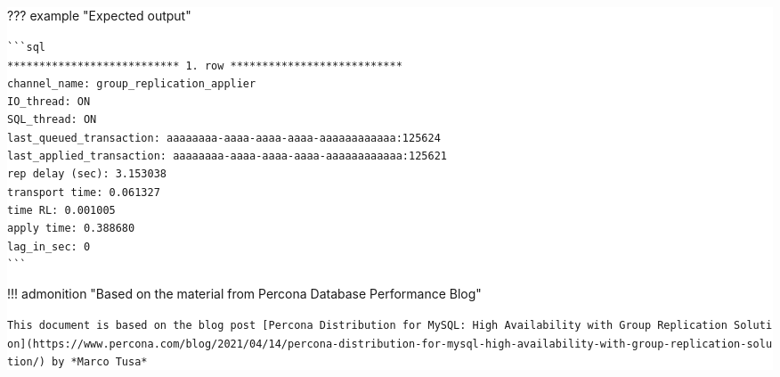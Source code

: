 ??? example "Expected output"

    ```sql
    *************************** 1. row ***************************
    channel_name: group_replication_applier
    IO_thread: ON
    SQL_thread: ON
    last_queued_transaction: aaaaaaaa-aaaa-aaaa-aaaa-aaaaaaaaaaaa:125624
    last_applied_transaction: aaaaaaaa-aaaa-aaaa-aaaa-aaaaaaaaaaaa:125621
    rep delay (sec): 3.153038
    transport time: 0.061327
    time RL: 0.001005
    apply time: 0.388680
    lag_in_sec: 0
    ```

!!! admonition "Based on the material from Percona Database Performance Blog"

    This document is based on the blog post [Percona Distribution for MySQL: High Availability with Group Replication Solution](https://www.percona.com/blog/2021/04/14/percona-distribution-for-mysql-high-availability-with-group-replication-solution/) by *Marco Tusa*
